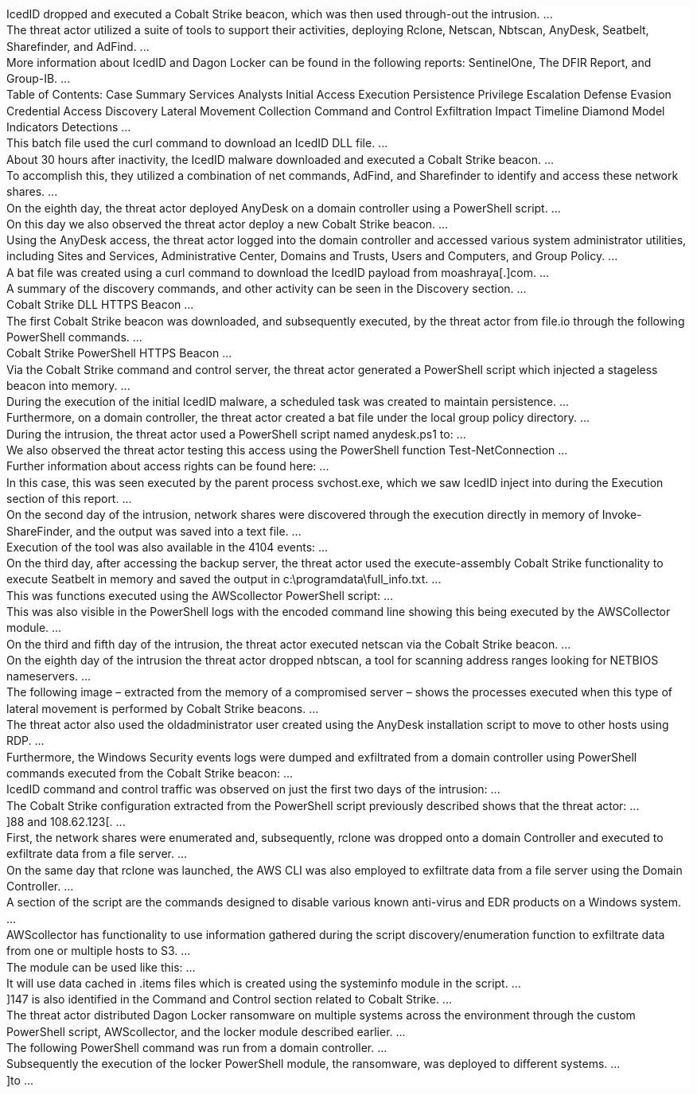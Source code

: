 IcedID dropped and executed a Cobalt Strike beacon, which was then used through-out the intrusion.   ...   <br>The threat actor utilized a suite of tools to support their activities, deploying Rclone, Netscan, Nbtscan, AnyDesk, Seatbelt, Sharefinder, and AdFind.   ...   <br>More information about IcedID and Dagon Locker can be found in the following reports: SentinelOne, The DFIR Report, and Group-IB.   ...   <br>Table of Contents: Case Summary Services Analysts Initial Access Execution Persistence Privilege Escalation Defense Evasion Credential Access Discovery Lateral Movement Collection Command and Control Exfiltration Impact Timeline Diamond Model Indicators Detections   ...   <br>This batch file used the curl command to download an IcedID DLL file.   ...   <br>About 30 hours after inactivity, the IcedID malware downloaded and executed a Cobalt Strike beacon.   ...   <br>To accomplish this, they utilized a combination of net commands, AdFind, and Sharefinder to identify and access these network shares.   ...   <br>On the eighth day, the threat actor deployed AnyDesk on a domain controller using a PowerShell script.   ...   <br>On this day we also observed the threat actor deploy a new Cobalt Strike beacon.   ...   <br>Using the AnyDesk access, the threat actor logged into the domain controller and accessed various system administrator utilities, including Sites and Services, Administrative Center, Domains and Trusts, Users and Computers, and Group Policy.   ...   <br>A bat file was created using a curl command to download the IcedID payload from moashraya[.]com.   ...   <br>A summary of the discovery commands, and other activity can be seen in the Discovery section.   ...   <br>Cobalt Strike DLL HTTPS Beacon   ...   <br>The first Cobalt Strike beacon was downloaded, and subsequently executed, by the threat actor from file.io through the following PowerShell commands.   ...   <br>Cobalt Strike PowerShell HTTPS Beacon   ...   <br>Via the Cobalt Strike command and control server, the threat actor generated a PowerShell script which injected a stageless beacon into memory.   ...   <br>During the execution of the initial IcedID malware, a scheduled task was created to maintain persistence.   ...   <br>Furthermore, on a domain controller, the threat actor created a bat file under the local group policy directory.   ...   <br>During the intrusion, the threat actor used a PowerShell script named anydesk.ps1 to:   ...   <br>We also observed the threat actor testing this access using the PowerShell function Test-NetConnection   ...   <br>Further information about access rights can be found here:   ...   <br>In this case, this was seen executed by the parent process svchost.exe, which we saw IcedID inject into during the Execution section of this report.   ...   <br>On the second day of the intrusion, network shares were discovered through the execution directly in memory of Invoke-ShareFinder, and the output was saved into a text file.   ...   <br>Execution of the tool was also available in the 4104 events:   ...   <br>On the third day, after accessing the backup server, the threat actor used the execute-assembly Cobalt Strike functionality to execute Seatbelt in memory and saved the output in c:\programdata\full_info.txt.   ...   <br>This was functions executed using the AWScollector PowerShell script:   ...   <br>This was also visible in the PowerShell logs with the encoded command line showing this being executed by the AWSCollector module.   ...   <br>On the third and fifth day of the intrusion, the threat actor executed netscan via the Cobalt Strike beacon.   ...   <br>On the eighth day of the intrusion the threat actor dropped nbtscan, a tool for scanning address ranges looking for NETBIOS nameservers.   ...   <br>The following image – extracted from the memory of a compromised server – shows the processes executed when this type of lateral movement is performed by Cobalt Strike beacons.   ...   <br>The threat actor also used the oldadministrator user created using the AnyDesk installation script to move to other hosts using RDP.   ...   <br>Furthermore, the Windows Security events logs were dumped and exfiltrated from a domain controller using PowerShell commands executed from the Cobalt Strike beacon:   ...   <br>IcedID command and control traffic was observed on just the first two days of the intrusion:   ...   <br>The Cobalt Strike configuration extracted from the PowerShell script previously described shows that the threat actor:   ...   <br>]88 and 108.62.123[.   ...   <br>First, the network shares were enumerated and, subsequently, rclone was dropped onto a domain Controller and executed to exfiltrate data from a file server.   ...   <br>On the same day that rclone was launched, the AWS CLI was also employed to exfiltrate data from a file server using the Domain Controller.   ...   <br>A section of the script are the commands designed to disable various known anti-virus and EDR products on a Windows system.   ...   <br>AWScollector has functionality to use information gathered during the script discovery/enumeration function to exfiltrate data from one or multiple hosts to S3.   ...   <br>The module can be used like this:   ...   <br>It will use data cached in .items files which is created using the systeminfo module in the script.   ...   <br>]147 is also identified in the Command and Control section related to Cobalt Strike.   ...   <br>The threat actor distributed Dagon Locker ransomware on multiple systems across the environment through the custom PowerShell script, AWScollector, and the locker module described earlier.   ...   <br>The following PowerShell command was run from a domain controller.   ...   <br>Subsequently the execution of the locker PowerShell module, the ransomware, was deployed to different systems.   ...   <br>]to   ...   
</blockquote>
